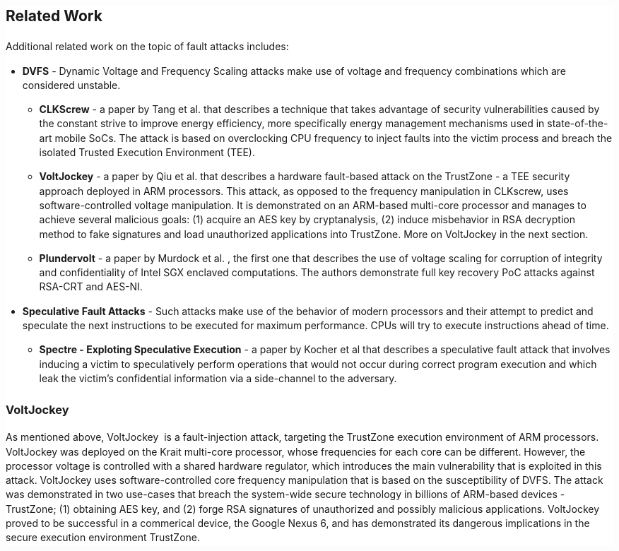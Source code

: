 ## Related Work

Additional related work on the topic of fault attacks includes:

-   **DVFS** - Dynamic Voltage and Frequency Scaling attacks make use of
    voltage and frequency combinations which are considered unstable.

    -   **CLKScrew** - a paper by Tang et al. that describes a technique
        that takes advantage of security vulnerabilities caused by the
        constant strive to improve energy efficiency, more specifically
        energy management mechanisms used in state-of-the-art mobile
        SoCs. The attack is based on overclocking CPU frequency to
        inject faults into the victim process and breach the isolated
        Trusted Execution Environment (TEE).

    -   **VoltJockey** - a paper by Qiu et al. that describes a hardware
        fault-based attack on the TrustZone - a TEE security approach
        deployed in ARM processors. This attack, as opposed to the
        frequency manipulation in CLKscrew, uses software-controlled
        voltage manipulation. It is demonstrated on an ARM-based
        multi-core processor and manages to achieve several malicious
        goals: (1) acquire an AES key by cryptanalysis, (2) induce
        misbehavior in RSA decryption method to fake signatures and load
        unauthorized applications into TrustZone. More on VoltJockey in
        the next section.

    -   **Plundervolt** - a paper by Murdock et al. , the first one that
        describes the use of voltage scaling for corruption of integrity
        and confidentiality of Intel SGX enclaved computations. The
        authors demonstrate full key recovery PoC attacks against
        RSA-CRT and AES-NI.

-   **Speculative Fault Attacks** - Such attacks make use of the
    behavior of modern processors and their attempt to predict and
    speculate the next instructions to be executed for maximum
    performance. CPUs will try to execute instructions ahead of time.

    -   **Spectre - Exploting Speculative Execution** - a paper by
        Kocher et al that describes a speculative fault attack that
        involves inducing a victim to speculatively perform operations
        that would not occur during correct program execution and which
        leak the victim’s confidential information via a side-channel to
        the adversary.

### VoltJockey

As mentioned above, VoltJockey  is a fault-injection attack, targeting
the TrustZone execution environment of ARM processors. VoltJockey was
deployed on the Krait multi-core processor, whose frequencies for each
core can be different. However, the processor voltage is controlled with
a shared hardware regulator, which introduces the main vulnerability
that is exploited in this attack. VoltJockey uses software-controlled
core frequency manipulation that is based on the susceptibility of DVFS.
The attack was demonstrated in two use-cases that breach the system-wide
secure technology in billions of ARM-based devices - TrustZone; (1)
obtaining AES key, and (2) forge RSA signatures of unauthorized and
possibly malicious applications. VoltJockey proved to be successful in a
commerical device, the Google Nexus 6, and has demonstrated its
dangerous implications in the secure execution environment TrustZone.
